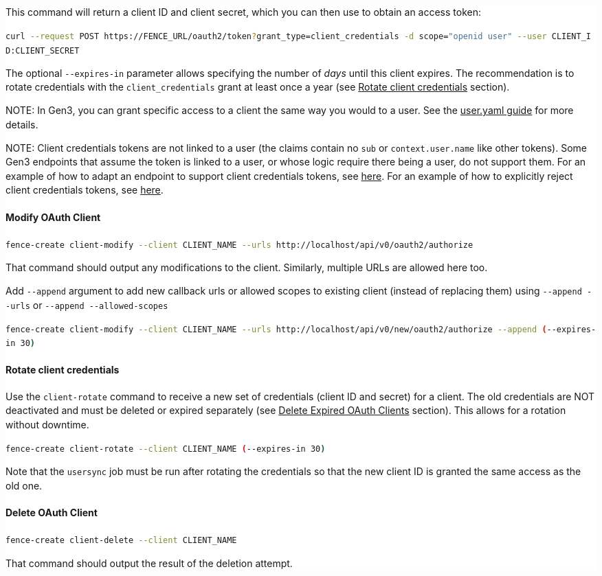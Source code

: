 This command will return a client ID and client secret, which you can then use to obtain an access token:

```bash
curl --request POST https://FENCE_URL/oauth2/token?grant_type=client_credentials -d scope="openid user" --user CLIENT_ID:CLIENT_SECRET
```

The optional `--expires-in` parameter allows specifying the number of *days* until this client expires. The recommendation is to rotate credentials with the `client_credentials` grant at least once a year (see [Rotate client credentials](#rotate-client-credentials) section).

NOTE: In Gen3, you can grant specific access to a client the same way you would to a user. See the [user.yaml guide](https://github.com/uc-cdis/fence/blob/master/docs/user.yaml_guide.md) for more details.

NOTE: Client credentials tokens are not linked to a user (the claims contain no `sub` or `context.user.name` like other tokens). Some Gen3 endpoints that assume the token is linked to a user, or whose logic require there being a user, do not support them. For an example of how to adapt an endpoint to support client credentials tokens, see [here](https://github.com/uc-cdis/requestor/commit/a5078fae27fa258ac78045cf2bb89cb2104f53cf). For an example of how to explicitly reject client credentials tokens, see [here](https://github.com/uc-cdis/requestor/commit/0f4974c25343d2185c7cdb48dcdeb58f97800672).

#### Modify OAuth Client

```bash
fence-create client-modify --client CLIENT_NAME --urls http://localhost/api/v0/oauth2/authorize
```

That command should output any modifications to the client. Similarly, multiple URLs are
allowed here too.

Add `--append` argument to add new callback urls or allowed scopes to existing client (instead of replacing them) using `--append --urls` or `--append --allowed-scopes`
```bash
fence-create client-modify --client CLIENT_NAME --urls http://localhost/api/v0/new/oauth2/authorize --append (--expires-in 30)
```

#### Rotate client credentials

Use the `client-rotate` command to receive a new set of credentials (client ID and secret) for a client. The old credentials are NOT deactivated and must be deleted or expired separately (see [Delete Expired OAuth Clients](#delete-expired-oauth-clients) section). This allows for a rotation without downtime.

```bash
fence-create client-rotate --client CLIENT_NAME (--expires-in 30)
```

Note that the `usersync` job must be run after rotating the credentials so that the new client ID is granted the same access as the old one.

#### Delete OAuth Client

```bash
fence-create client-delete --client CLIENT_NAME
```
That command should output the result of the deletion attempt.
